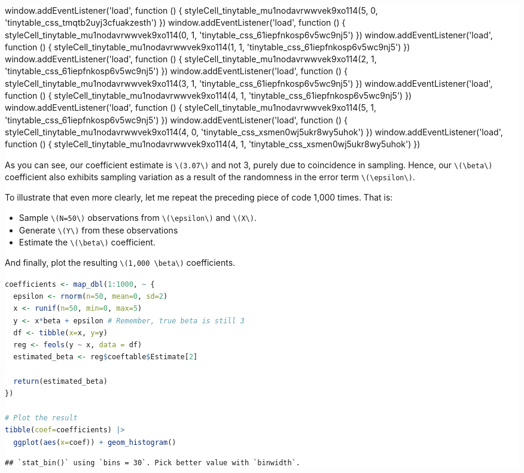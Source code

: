 window.addEventListener('load', function () { styleCell_tinytable_mu1nodavrwwvek9xo114(5, 0, 'tinytable_css_tmqtb2uyj3cfuakzesth') })
window.addEventListener('load', function () { styleCell_tinytable_mu1nodavrwwvek9xo114(0, 1, 'tinytable_css_61iepfnkosp6v5wc9nj5') })
window.addEventListener('load', function () { styleCell_tinytable_mu1nodavrwwvek9xo114(1, 1, 'tinytable_css_61iepfnkosp6v5wc9nj5') })
window.addEventListener('load', function () { styleCell_tinytable_mu1nodavrwwvek9xo114(2, 1, 'tinytable_css_61iepfnkosp6v5wc9nj5') })
window.addEventListener('load', function () { styleCell_tinytable_mu1nodavrwwvek9xo114(3, 1, 'tinytable_css_61iepfnkosp6v5wc9nj5') })
window.addEventListener('load', function () { styleCell_tinytable_mu1nodavrwwvek9xo114(4, 1, 'tinytable_css_61iepfnkosp6v5wc9nj5') })
window.addEventListener('load', function () { styleCell_tinytable_mu1nodavrwwvek9xo114(5, 1, 'tinytable_css_61iepfnkosp6v5wc9nj5') })
window.addEventListener('load', function () { styleCell_tinytable_mu1nodavrwwvek9xo114(4, 0, 'tinytable_css_xsmen0wj5ukr8wy5uhok') })
window.addEventListener('load', function () { styleCell_tinytable_mu1nodavrwwvek9xo114(4, 1, 'tinytable_css_xsmen0wj5ukr8wy5uhok') })
    </script>
&#10;  </body>
&#10;</html>

As you can see, our coefficient estimate is `\(3.07\)` and not 3, purely due to coincidence in sampling. Hence, our `\(\beta\)` coefficient also exhibits sampling variation as a result of the randomness in the error term `\(\epsilon\)`.

To illustrate that even more clearly, let me repeat the preceding piece of code 1,000 times. That is:

- Sample `\(N=50\)` observations from `\(\epsilon\)` and `\(X\)`.
- Generate `\(Y\)` from these observations
- Estimate the `\(\beta\)` coefficient.

And finally, plot the resulting `\(1,000 \beta\)` coefficients.

``` r
coefficients <- map_dbl(1:1000, ~ {
  epsilon <- rnorm(n=50, mean=0, sd=2)
  x <- runif(n=50, min=0, max=5)
  y <- x*beta + epsilon # Remember, true beta is still 3
  df <- tibble(x=x, y=y)
  reg <- feols(y ~ x, data = df)
  estimated_beta <- reg$coeftable$Estimate[2]
  
  return(estimated_beta)
})

# Plot the result
tibble(coef=coefficients) |>
  ggplot(aes(x=coef)) + geom_histogram()
```

    ## `stat_bin()` using `bins = 30`. Pick better value with `binwidth`.
